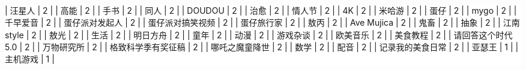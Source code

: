 | 汪星人 | 2 |
| 高能 | 2 |
| 手书 | 2 |
| 同人 | 2 |
| DOUDOU | 2 |
| 治愈 | 2 |
| 情人节 | 2 |
| 4K | 2 |
| 米哈游 | 2 |
| 蛋仔 | 2 |
| mygo | 2 |
| 千早爱音 | 2 |
| 蛋仔派对发起人 | 2 |
| 蛋仔派对搞笑视频 | 2 |
| 蛋仔旅行家 | 2 |
| 敖丙 | 2 |
| Ave Mujica | 2 |
| 鬼畜 | 2 |
| 抽象 | 2 |
| 江南style | 2 |
| 敖光 | 2 |
| 生活 | 2 |
| 明日方舟 | 2 |
| 童年 | 2 |
| 动漫 | 2 |
| 游戏杂谈 | 2 |
| 欧美音乐 | 2 |
| 美食教程 | 2 |
| 请回答这个时代5.0 | 2 |
| 万物研究所 | 2 |
| 格致科学季有奖征稿 | 2 |
| 哪吒之魔童降世 | 2 |
| 数学 | 2 |
| 配音 | 2 |
| 记录我的美食日常 | 2 |
| 亚瑟王 | 1 |
| 主机游戏 | 1 |